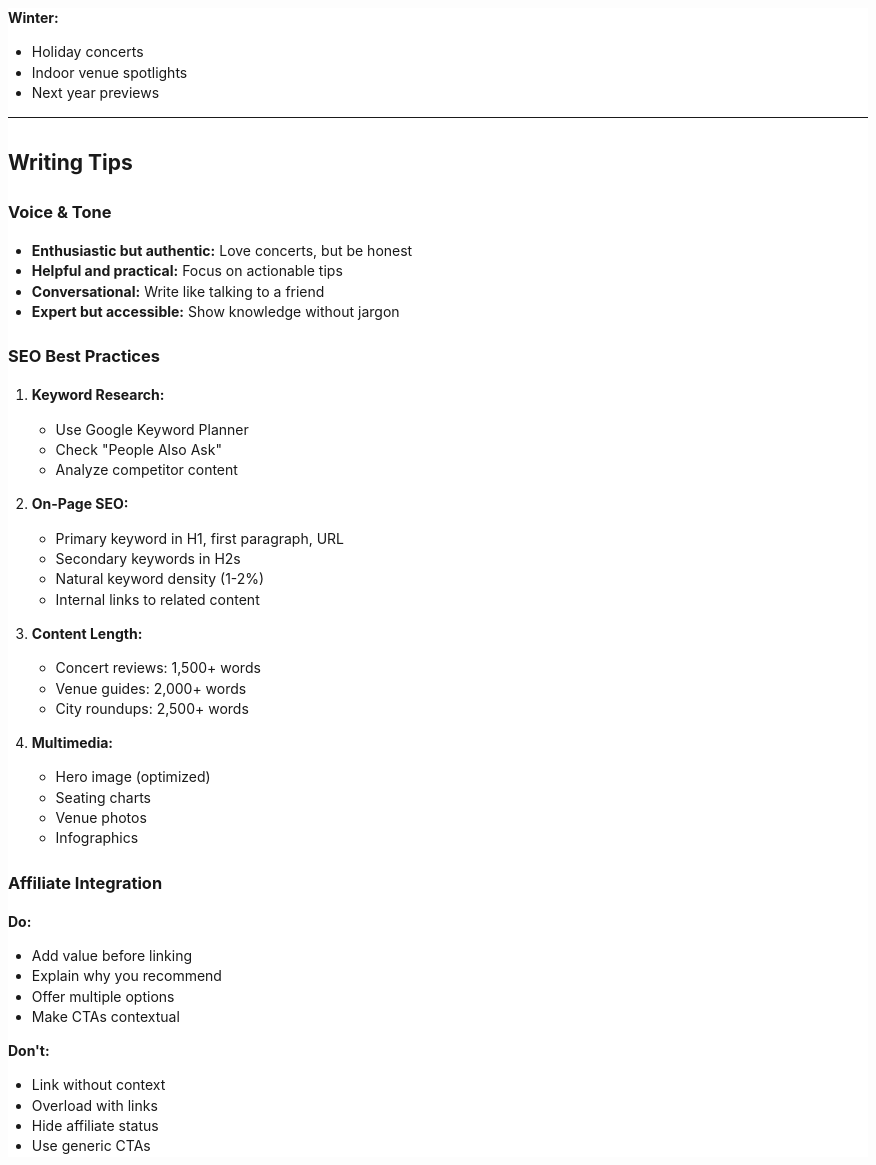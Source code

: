 **Winter:**
- Holiday concerts
- Indoor venue spotlights
- Next year previews

---

## Writing Tips

### Voice & Tone

- **Enthusiastic but authentic:** Love concerts, but be honest
- **Helpful and practical:** Focus on actionable tips
- **Conversational:** Write like talking to a friend
- **Expert but accessible:** Show knowledge without jargon

### SEO Best Practices

1. **Keyword Research:**
   - Use Google Keyword Planner
   - Check "People Also Ask"
   - Analyze competitor content

2. **On-Page SEO:**
   - Primary keyword in H1, first paragraph, URL
   - Secondary keywords in H2s
   - Natural keyword density (1-2%)
   - Internal links to related content

3. **Content Length:**
   - Concert reviews: 1,500+ words
   - Venue guides: 2,000+ words
   - City roundups: 2,500+ words

4. **Multimedia:**
   - Hero image (optimized)
   - Seating charts
   - Venue photos
   - Infographics

### Affiliate Integration

**Do:**
- Add value before linking
- Explain why you recommend
- Offer multiple options
- Make CTAs contextual

**Don't:**
- Link without context
- Overload with links
- Hide affiliate status
- Use generic CTAs
